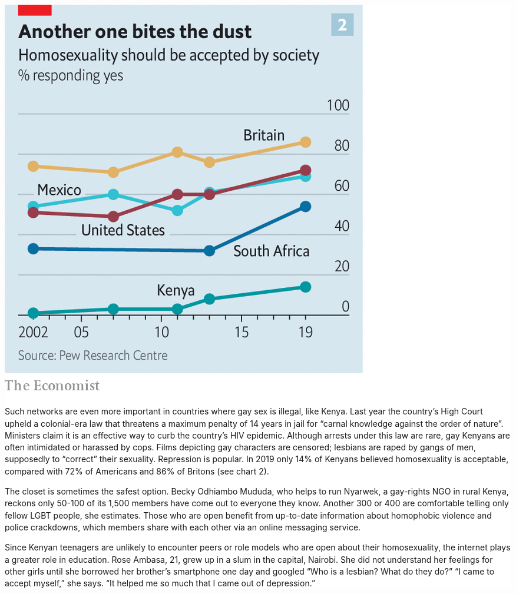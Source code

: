 ![](./images/20200808_IRC046.png)

Such networks are even more important in countries where gay sex is illegal, like Kenya. Last year the country’s High Court upheld a colonial-era law that threatens a maximum penalty of 14 years in jail for “carnal knowledge against the order of nature”. Ministers claim it is an effective way to curb the country’s HIV epidemic. Although arrests under this law are rare, gay Kenyans are often intimidated or harassed by cops. Films depicting gay characters are censored; lesbians are raped by gangs of men, supposedly to “correct” their sexuality. Repression is popular. In 2019 only 14% of Kenyans believed homosexuality is acceptable, compared with 72% of Americans and 86% of Britons (see chart 2).

The closet is sometimes the safest option. Becky Odhiambo Mududa, who helps to run Nyarwek, a gay-rights NGO in rural Kenya, reckons only 50-100 of its 1,500 members have come out to everyone they know. Another 300 or 400 are comfortable telling only fellow LGBT people, she estimates. Those who are open benefit from up-to-date information about homophobic violence and police crackdowns, which members share with each other via an online messaging service.

Since Kenyan teenagers are unlikely to encounter peers or role models who are open about their homosexuality, the internet plays a greater role in education. Rose Ambasa, 21, grew up in a slum in the capital, Nairobi. She did not understand her feelings for other girls until she borrowed her brother’s smartphone one day and googled “Who is a lesbian? What do they do?” “I came to accept myself,” she says. “It helped me so much that I came out of depression.”
